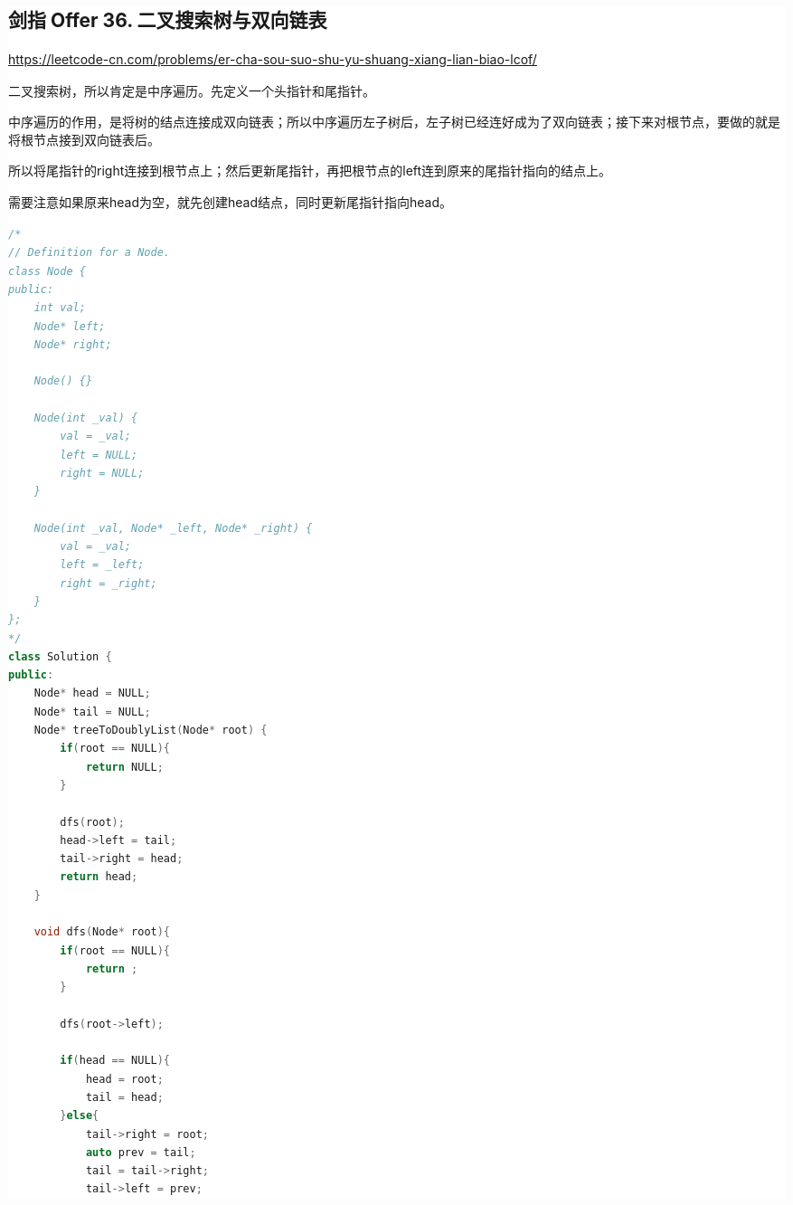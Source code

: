 ## 剑指 Offer 36. 二叉搜索树与双向链表
https://leetcode-cn.com/problems/er-cha-sou-suo-shu-yu-shuang-xiang-lian-biao-lcof/

二叉搜索树，所以肯定是中序遍历。先定义一个头指针和尾指针。

中序遍历的作用，是将树的结点连接成双向链表；所以中序遍历左子树后，左子树已经连好成为了双向链表；接下来对根节点，要做的就是将根节点接到双向链表后。

所以将尾指针的right连接到根节点上；然后更新尾指针，再把根节点的left连到原来的尾指针指向的结点上。

需要注意如果原来head为空，就先创建head结点，同时更新尾指针指向head。

```C++
/*
// Definition for a Node.
class Node {
public:
    int val;
    Node* left;
    Node* right;

    Node() {}

    Node(int _val) {
        val = _val;
        left = NULL;
        right = NULL;
    }

    Node(int _val, Node* _left, Node* _right) {
        val = _val;
        left = _left;
        right = _right;
    }
};
*/
class Solution {
public:
    Node* head = NULL;
    Node* tail = NULL;
    Node* treeToDoublyList(Node* root) {
        if(root == NULL){
            return NULL;
        }

        dfs(root);
        head->left = tail;
        tail->right = head;
        return head;
    }

    void dfs(Node* root){
        if(root == NULL){
            return ;
        }

        dfs(root->left);

        if(head == NULL){
            head = root;
            tail = head;
        }else{
            tail->right = root;
            auto prev = tail;
            tail = tail->right;
            tail->left = prev;
```